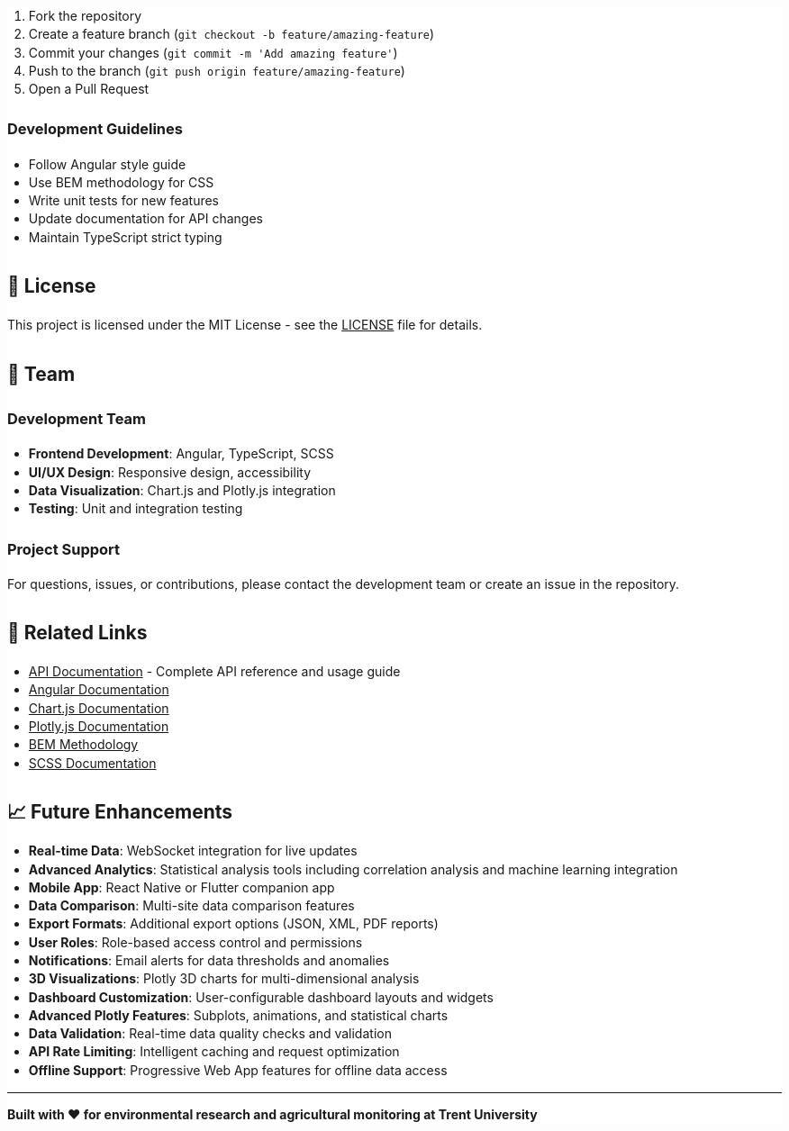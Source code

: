 1. Fork the repository
2. Create a feature branch (`git checkout -b feature/amazing-feature`)
3. Commit your changes (`git commit -m 'Add amazing feature'`)
4. Push to the branch (`git push origin feature/amazing-feature`)
5. Open a Pull Request

### Development Guidelines
- Follow Angular style guide
- Use BEM methodology for CSS
- Write unit tests for new features
- Update documentation for API changes
- Maintain TypeScript strict typing

## 📄 License

This project is licensed under the MIT License - see the [LICENSE](LICENSE) file for details.

## 👥 Team

### Development Team
- **Frontend Development**: Angular, TypeScript, SCSS
- **UI/UX Design**: Responsive design, accessibility
- **Data Visualization**: Chart.js and Plotly.js integration
- **Testing**: Unit and integration testing

### Project Support
For questions, issues, or contributions, please contact the development team or create an issue in the repository.

## 🔗 Related Links

- [API Documentation](API_DOCUMENTATION.md) - Complete API reference and usage guide
- [Angular Documentation](https://angular.dev/)
- [Chart.js Documentation](https://www.chartjs.org/docs/)
- [Plotly.js Documentation](https://plotly.com/javascript/)
- [BEM Methodology](https://en.bem.info/methodology/)
- [SCSS Documentation](https://sass-lang.com/documentation)

## 📈 Future Enhancements

- **Real-time Data**: WebSocket integration for live updates
- **Advanced Analytics**: Statistical analysis tools including correlation analysis and machine learning integration
- **Mobile App**: React Native or Flutter companion app
- **Data Comparison**: Multi-site data comparison features
- **Export Formats**: Additional export options (JSON, XML, PDF reports)
- **User Roles**: Role-based access control and permissions
- **Notifications**: Email alerts for data thresholds and anomalies
- **3D Visualizations**: Plotly 3D charts for multi-dimensional analysis
- **Dashboard Customization**: User-configurable dashboard layouts and widgets
- **Advanced Plotly Features**: Subplots, animations, and statistical charts
- **Data Validation**: Real-time data quality checks and validation
- **API Rate Limiting**: Intelligent caching and request optimization
- **Offline Support**: Progressive Web App features for offline data access

---

**Built with ❤️ for environmental research and agricultural monitoring at Trent University**
